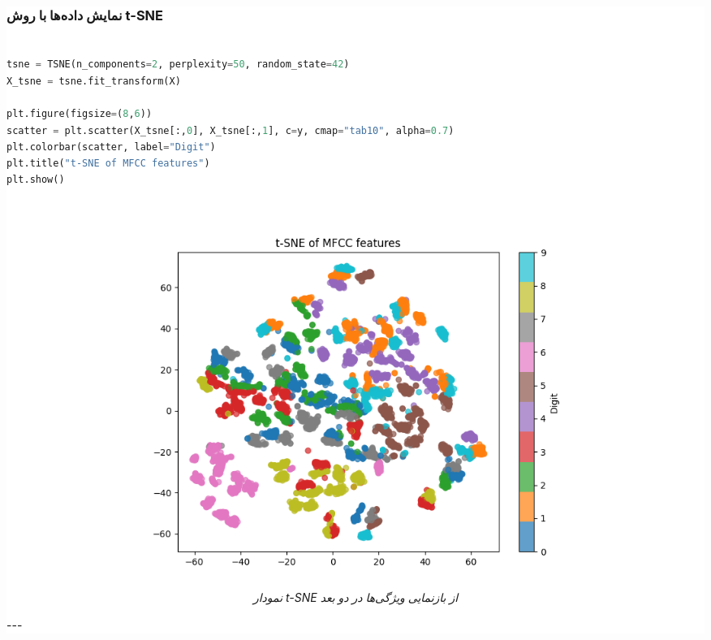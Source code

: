 
###  نمایش داده‌ها با روش t-SNE

```python

tsne = TSNE(n_components=2, perplexity=50, random_state=42)
X_tsne = tsne.fit_transform(X)

plt.figure(figsize=(8,6))
scatter = plt.scatter(X_tsne[:,0], X_tsne[:,1], c=y, cmap="tab10", alpha=0.7)
plt.colorbar(scatter, label="Digit")
plt.title("t-SNE of MFCC features")
plt.show()




```
  
  <div align="center">
    <img src="/assets/patterneffort/SpeechFeatures/download (1).png" alt="t-SNE digits plot" width="60%">
    <p><em>نمودار t-SNE از بازنمایی ویژگی‌ها در دو بعد</em></p>
</div>
---


